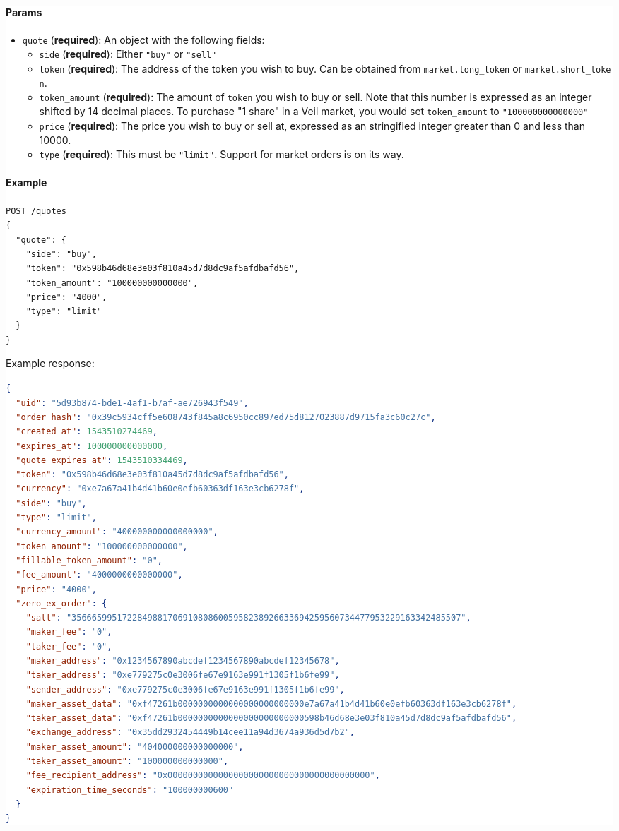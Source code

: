 #### Params

- `quote` (**required**): An object with the following fields:
  - `side` (**required**): Either `"buy"` or `"sell"`
  - `token` (**required**): The address of the token you wish to buy. Can be obtained from `market.long_token` or `market.short_token`.
  - `token_amount` (**required**): The amount of `token` you wish to buy or sell. Note that this number is expressed as an integer shifted by 14 decimal places. To purchase "1 share" in a Veil market, you would set `token_amount` to `"100000000000000"`
  - `price` (**required**): The price you wish to buy or sell at, expressed as an stringified integer greater than 0 and less than 10000.
  - `type` (**required**): This must be `"limit"`. Support for market orders is on its way.

#### Example

```
POST /quotes
{
  "quote": {
    "side": "buy",
    "token": "0x598b46d68e3e03f810a45d7d8dc9af5afdbafd56",
    "token_amount": "100000000000000",
    "price": "4000",
    "type": "limit"
  }
}
```

Example response:

```json
{
  "uid": "5d93b874-bde1-4af1-b7af-ae726943f549",
  "order_hash": "0x39c5934cff5e608743f845a8c6950cc897ed75d8127023887d9715fa3c60c27c",
  "created_at": 1543510274469,
  "expires_at": 100000000000000,
  "quote_expires_at": 1543510334469,
  "token": "0x598b46d68e3e03f810a45d7d8dc9af5afdbafd56",
  "currency": "0xe7a67a41b4d41b60e0efb60363df163e3cb6278f",
  "side": "buy",
  "type": "limit",
  "currency_amount": "400000000000000000",
  "token_amount": "100000000000000",
  "fillable_token_amount": "0",
  "fee_amount": "4000000000000000",
  "price": "4000",
  "zero_ex_order": {
    "salt": "35666599517228498817069108086005958238926633694259560734477953229163342485507",
    "maker_fee": "0",
    "taker_fee": "0",
    "maker_address": "0x1234567890abcdef1234567890abcdef12345678",
    "taker_address": "0xe779275c0e3006fe67e9163e991f1305f1b6fe99",
    "sender_address": "0xe779275c0e3006fe67e9163e991f1305f1b6fe99",
    "maker_asset_data": "0xf47261b0000000000000000000000000e7a67a41b4d41b60e0efb60363df163e3cb6278f",
    "taker_asset_data": "0xf47261b0000000000000000000000000598b46d68e3e03f810a45d7d8dc9af5afdbafd56",
    "exchange_address": "0x35dd2932454449b14cee11a94d3674a936d5d7b2",
    "maker_asset_amount": "404000000000000000",
    "taker_asset_amount": "100000000000000",
    "fee_recipient_address": "0x0000000000000000000000000000000000000000",
    "expiration_time_seconds": "100000000600"
  }
}
```
